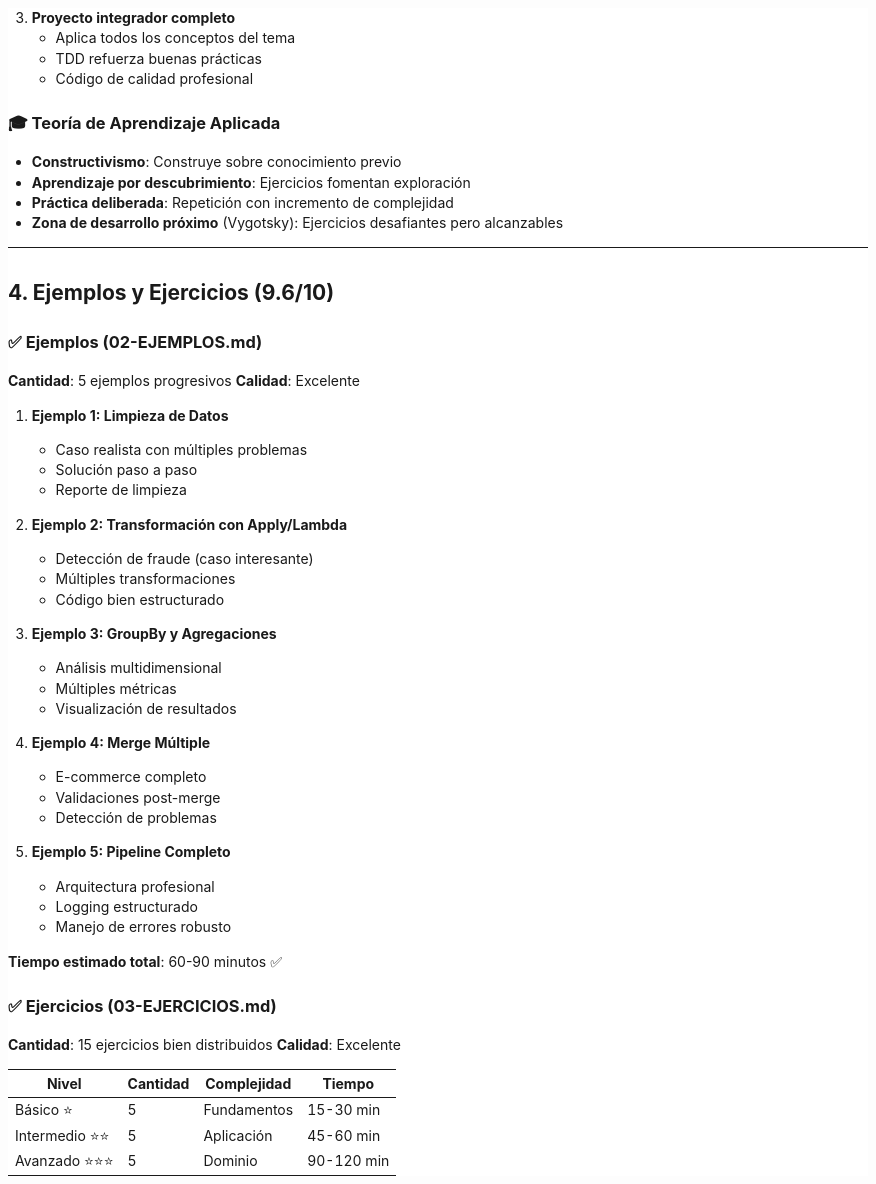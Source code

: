3. **Proyecto integrador completo**
   - Aplica todos los conceptos del tema
   - TDD refuerza buenas prácticas
   - Código de calidad profesional

### 🎓 Teoría de Aprendizaje Aplicada

- **Constructivismo**: Construye sobre conocimiento previo
- **Aprendizaje por descubrimiento**: Ejercicios fomentan exploración
- **Práctica deliberada**: Repetición con incremento de complejidad
- **Zona de desarrollo próximo** (Vygotsky): Ejercicios desafiantes pero alcanzables

---

## 4. Ejemplos y Ejercicios (9.6/10)

### ✅ Ejemplos (02-EJEMPLOS.md)

**Cantidad**: 5 ejemplos progresivos
**Calidad**: Excelente

1. **Ejemplo 1: Limpieza de Datos**
   - Caso realista con múltiples problemas
   - Solución paso a paso
   - Reporte de limpieza

2. **Ejemplo 2: Transformación con Apply/Lambda**
   - Detección de fraude (caso interesante)
   - Múltiples transformaciones
   - Código bien estructurado

3. **Ejemplo 3: GroupBy y Agregaciones**
   - Análisis multidimensional
   - Múltiples métricas
   - Visualización de resultados

4. **Ejemplo 4: Merge Múltiple**
   - E-commerce completo
   - Validaciones post-merge
   - Detección de problemas

5. **Ejemplo 5: Pipeline Completo**
   - Arquitectura profesional
   - Logging estructurado
   - Manejo de errores robusto

**Tiempo estimado total**: 60-90 minutos ✅

### ✅ Ejercicios (03-EJERCICIOS.md)

**Cantidad**: 15 ejercicios bien distribuidos
**Calidad**: Excelente

| Nivel | Cantidad | Complejidad | Tiempo |
|-------|----------|-------------|--------|
| Básico ⭐ | 5 | Fundamentos | 15-30 min |
| Intermedio ⭐⭐ | 5 | Aplicación | 45-60 min |
| Avanzado ⭐⭐⭐ | 5 | Dominio | 90-120 min |
